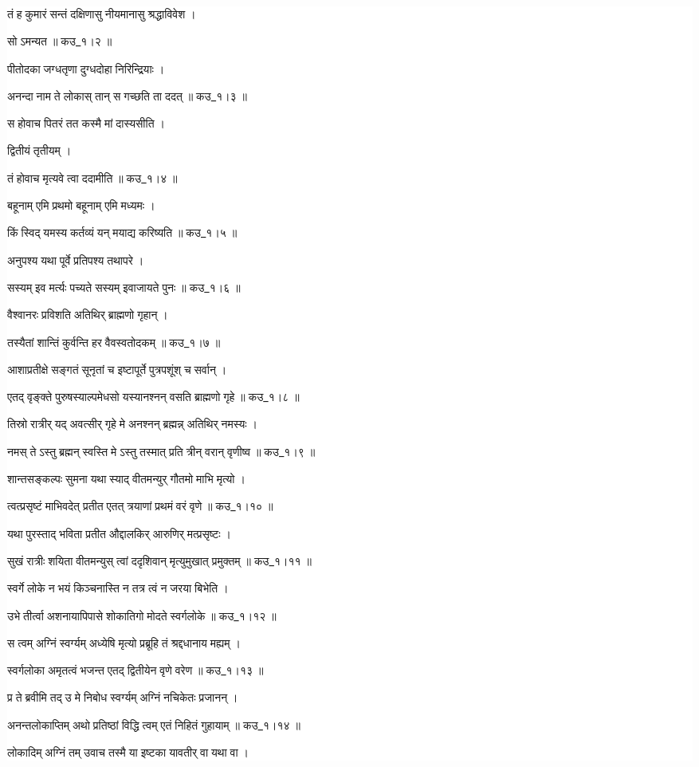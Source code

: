   
तं ह कुमारं सन्तं दक्षिणासु नीयमानासु श्रद्धाविवेश ।
  
सो ऽमन्यत ॥ कउ_१।२ ॥  

  
पीतोदका जग्धतृणा दुग्धदोहा निरिन्द्रियाः ।
  
अनन्दा नाम ते लोकास् तान् स गच्छति ता ददत् ॥ कउ_१।३ ॥  

  
स होवाच पितरं तत कस्मै मां दास्यसीति ।
  
द्वितीयं तृतीयम् ।
  
तं होवाच मृत्यवे त्वा ददामीति ॥ कउ_१।४ ॥  

  
बहूनाम् एमि प्रथमो बहूनाम् एमि मध्यमः ।
  
किं स्विद् यमस्य कर्तव्यं यन् मयाद्य करिष्यति ॥ कउ_१।५ ॥  

  
अनुपश्य यथा पूर्वे प्रतिपश्य तथापरे ।
  
सस्यम् इव मर्त्यः पच्यते सस्यम् इवाजायते पुनः ॥ कउ_१।६ ॥  

  
वैश्वानरः प्रविशति अतिथिर् ब्राह्मणो गृहान् ।
  
तस्यैतां शान्तिं कुर्वन्ति हर वैवस्वतोदकम् ॥ कउ_१।७ ॥  

  
आशाप्रतीक्षे सङ्गतं सूनृतां च इष्टापूर्ते पुत्रपशूंश् च सर्वान् ।
  
एतद् वृङ्क्ते पुरुषस्याल्पमेधसो यस्यानश्नन् वसति ब्राह्मणो गृहे ॥ कउ_१।८ ॥  

  
तिस्रो रात्रीर् यद् अवत्सीर् गृहे मे अनश्नन् ब्रह्मन्न् अतिथिर् नमस्यः ।
  
नमस् ते ऽस्तु ब्रह्मन् स्वस्ति मे ऽस्तु तस्मात् प्रति त्रीन् वरान् वृणीष्व ॥ कउ_१।९ ॥  

  
शान्तसङ्कल्पः सुमना यथा स्याद् वीतमन्युर् गौतमो माभि मृत्यो ।
  
त्वत्प्रसृष्टं माभिवदेत् प्रतीत एतत् त्रयाणां प्रथमं वरं वृणे ॥ कउ_१।१० ॥  

  
यथा पुरस्ताद् भविता प्रतीत औद्दालकिर् आरुणिर् मत्प्रसृष्टः ।
  
सुखं रात्रीः शयिता वीतमन्युस् त्वां ददृशिवान् मृत्युमुखात् प्रमुक्तम् ॥ कउ_१।११ ॥  

  
स्वर्गे लोके न भयं किञ्चनास्ति न तत्र त्वं न जरया बिभेति ।
  
उभे तीर्त्वा अशनायापिपासे शोकातिगो मोदते स्वर्गलोके ॥ कउ_१।१२ ॥  

  
स त्वम् अग्निं स्वर्ग्यम् अध्येषि मृत्यो प्रब्रूहि तं श्रद्दधानाय मह्यम् ।
  
स्वर्गलोका अमृतत्वं भजन्त एतद् द्वितीयेन वृणे वरेण ॥ कउ_१।१३ ॥  

  
प्र ते ब्रवीमि तद् उ मे निबोध स्वर्ग्यम् अग्निं नचिकेतः प्रजानन् ।
  
अनन्तलोकाप्तिम् अथो प्रतिष्ठां विद्धि त्वम् एतं निहितं गुहायाम् ॥ कउ_१।१४ ॥  

  
लोकादिम् अग्निं तम् उवाच तस्मै या इष्टका यावतीर् वा यथा वा ।
  